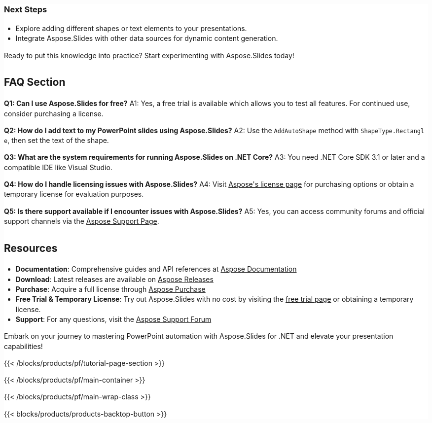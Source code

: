 ### Next Steps
- Explore adding different shapes or text elements to your presentations.
- Integrate Aspose.Slides with other data sources for dynamic content generation.

Ready to put this knowledge into practice? Start experimenting with Aspose.Slides today!

## FAQ Section
**Q1: Can I use Aspose.Slides for free?**
A1: Yes, a free trial is available which allows you to test all features. For continued use, consider purchasing a license.

**Q2: How do I add text to my PowerPoint slides using Aspose.Slides?**
A2: Use the `AddAutoShape` method with `ShapeType.Rectangle`, then set the text of the shape.

**Q3: What are the system requirements for running Aspose.Slides on .NET Core?**
A3: You need .NET Core SDK 3.1 or later and a compatible IDE like Visual Studio.

**Q4: How do I handle licensing issues with Aspose.Slides?**
A4: Visit [Aspose's license page](https://purchase.aspose.com/buy) for purchasing options or obtain a temporary license for evaluation purposes.

**Q5: Is there support available if I encounter issues with Aspose.Slides?**
A5: Yes, you can access community forums and official support channels via the [Aspose Support Page](https://forum.aspose.com/c/slides/11).

## Resources
- **Documentation**: Comprehensive guides and API references at [Aspose Documentation](https://reference.aspose.com/slides/net/)
- **Download**: Latest releases are available on [Aspose Releases](https://releases.aspose.com/slides/net/)
- **Purchase**: Acquire a full license through [Aspose Purchase](https://purchase.aspose.com/buy)
- **Free Trial & Temporary License**: Try out Aspose.Slides with no cost by visiting the [free trial page](https://releases.aspose.com/slides/net/) or obtaining a temporary license.
- **Support**: For any questions, visit the [Aspose Support Forum](https://forum.aspose.com/c/slides/11)

Embark on your journey to mastering PowerPoint automation with Aspose.Slides for .NET and elevate your presentation capabilities!

{{< /blocks/products/pf/tutorial-page-section >}}

{{< /blocks/products/pf/main-container >}}

{{< /blocks/products/pf/main-wrap-class >}}

{{< blocks/products/products-backtop-button >}}